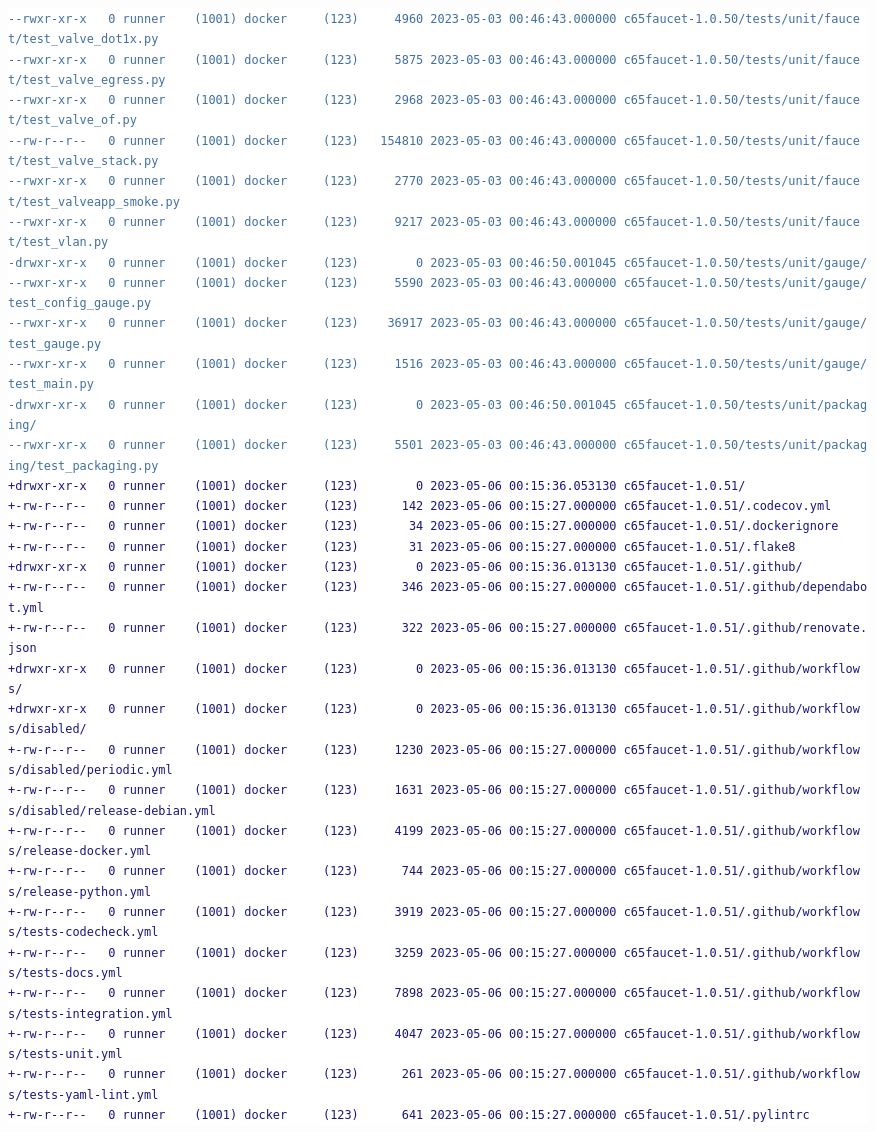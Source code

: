 ```diff
--rwxr-xr-x   0 runner    (1001) docker     (123)     4960 2023-05-03 00:46:43.000000 c65faucet-1.0.50/tests/unit/faucet/test_valve_dot1x.py
--rwxr-xr-x   0 runner    (1001) docker     (123)     5875 2023-05-03 00:46:43.000000 c65faucet-1.0.50/tests/unit/faucet/test_valve_egress.py
--rwxr-xr-x   0 runner    (1001) docker     (123)     2968 2023-05-03 00:46:43.000000 c65faucet-1.0.50/tests/unit/faucet/test_valve_of.py
--rw-r--r--   0 runner    (1001) docker     (123)   154810 2023-05-03 00:46:43.000000 c65faucet-1.0.50/tests/unit/faucet/test_valve_stack.py
--rwxr-xr-x   0 runner    (1001) docker     (123)     2770 2023-05-03 00:46:43.000000 c65faucet-1.0.50/tests/unit/faucet/test_valveapp_smoke.py
--rwxr-xr-x   0 runner    (1001) docker     (123)     9217 2023-05-03 00:46:43.000000 c65faucet-1.0.50/tests/unit/faucet/test_vlan.py
-drwxr-xr-x   0 runner    (1001) docker     (123)        0 2023-05-03 00:46:50.001045 c65faucet-1.0.50/tests/unit/gauge/
--rwxr-xr-x   0 runner    (1001) docker     (123)     5590 2023-05-03 00:46:43.000000 c65faucet-1.0.50/tests/unit/gauge/test_config_gauge.py
--rwxr-xr-x   0 runner    (1001) docker     (123)    36917 2023-05-03 00:46:43.000000 c65faucet-1.0.50/tests/unit/gauge/test_gauge.py
--rwxr-xr-x   0 runner    (1001) docker     (123)     1516 2023-05-03 00:46:43.000000 c65faucet-1.0.50/tests/unit/gauge/test_main.py
-drwxr-xr-x   0 runner    (1001) docker     (123)        0 2023-05-03 00:46:50.001045 c65faucet-1.0.50/tests/unit/packaging/
--rwxr-xr-x   0 runner    (1001) docker     (123)     5501 2023-05-03 00:46:43.000000 c65faucet-1.0.50/tests/unit/packaging/test_packaging.py
+drwxr-xr-x   0 runner    (1001) docker     (123)        0 2023-05-06 00:15:36.053130 c65faucet-1.0.51/
+-rw-r--r--   0 runner    (1001) docker     (123)      142 2023-05-06 00:15:27.000000 c65faucet-1.0.51/.codecov.yml
+-rw-r--r--   0 runner    (1001) docker     (123)       34 2023-05-06 00:15:27.000000 c65faucet-1.0.51/.dockerignore
+-rw-r--r--   0 runner    (1001) docker     (123)       31 2023-05-06 00:15:27.000000 c65faucet-1.0.51/.flake8
+drwxr-xr-x   0 runner    (1001) docker     (123)        0 2023-05-06 00:15:36.013130 c65faucet-1.0.51/.github/
+-rw-r--r--   0 runner    (1001) docker     (123)      346 2023-05-06 00:15:27.000000 c65faucet-1.0.51/.github/dependabot.yml
+-rw-r--r--   0 runner    (1001) docker     (123)      322 2023-05-06 00:15:27.000000 c65faucet-1.0.51/.github/renovate.json
+drwxr-xr-x   0 runner    (1001) docker     (123)        0 2023-05-06 00:15:36.013130 c65faucet-1.0.51/.github/workflows/
+drwxr-xr-x   0 runner    (1001) docker     (123)        0 2023-05-06 00:15:36.013130 c65faucet-1.0.51/.github/workflows/disabled/
+-rw-r--r--   0 runner    (1001) docker     (123)     1230 2023-05-06 00:15:27.000000 c65faucet-1.0.51/.github/workflows/disabled/periodic.yml
+-rw-r--r--   0 runner    (1001) docker     (123)     1631 2023-05-06 00:15:27.000000 c65faucet-1.0.51/.github/workflows/disabled/release-debian.yml
+-rw-r--r--   0 runner    (1001) docker     (123)     4199 2023-05-06 00:15:27.000000 c65faucet-1.0.51/.github/workflows/release-docker.yml
+-rw-r--r--   0 runner    (1001) docker     (123)      744 2023-05-06 00:15:27.000000 c65faucet-1.0.51/.github/workflows/release-python.yml
+-rw-r--r--   0 runner    (1001) docker     (123)     3919 2023-05-06 00:15:27.000000 c65faucet-1.0.51/.github/workflows/tests-codecheck.yml
+-rw-r--r--   0 runner    (1001) docker     (123)     3259 2023-05-06 00:15:27.000000 c65faucet-1.0.51/.github/workflows/tests-docs.yml
+-rw-r--r--   0 runner    (1001) docker     (123)     7898 2023-05-06 00:15:27.000000 c65faucet-1.0.51/.github/workflows/tests-integration.yml
+-rw-r--r--   0 runner    (1001) docker     (123)     4047 2023-05-06 00:15:27.000000 c65faucet-1.0.51/.github/workflows/tests-unit.yml
+-rw-r--r--   0 runner    (1001) docker     (123)      261 2023-05-06 00:15:27.000000 c65faucet-1.0.51/.github/workflows/tests-yaml-lint.yml
+-rw-r--r--   0 runner    (1001) docker     (123)      641 2023-05-06 00:15:27.000000 c65faucet-1.0.51/.pylintrc
```